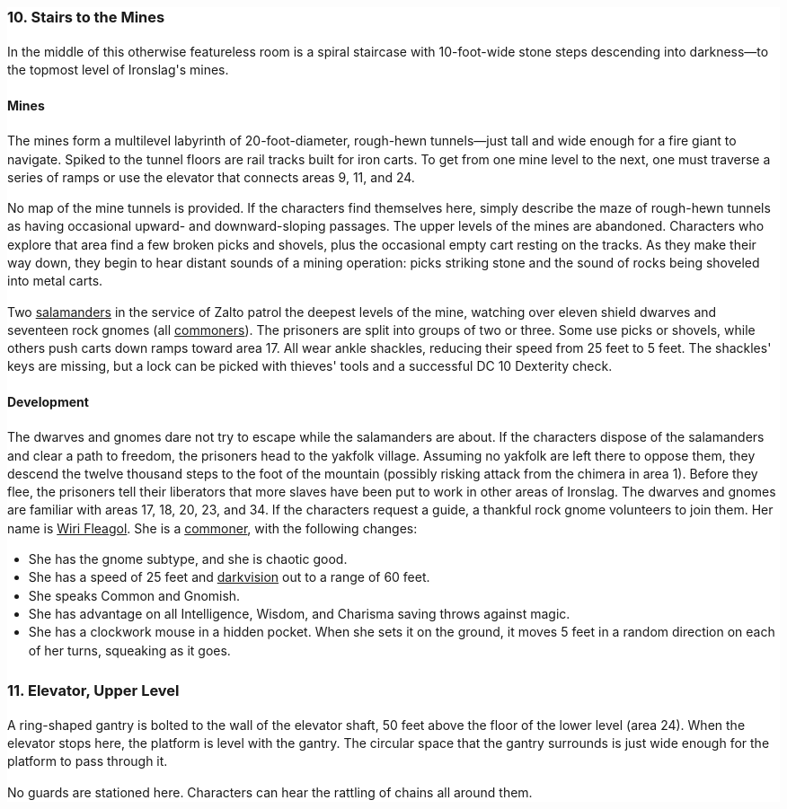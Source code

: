 ### 10. Stairs to the Mines

In the middle of this otherwise featureless room is a spiral staircase with 10-foot-wide stone steps descending into darkness—to the topmost level of Ironslag's mines.

#### Mines

The mines form a multilevel labyrinth of 20-foot-diameter, rough-hewn tunnels—just tall and wide enough for a fire giant to navigate. Spiked to the tunnel floors are rail tracks built for iron carts. To get from one mine level to the next, one must traverse a series of ramps or use the elevator that connects areas 9, 11, and 24.

No map of the mine tunnels is provided. If the characters find themselves here, simply describe the maze of rough-hewn tunnels as having occasional upward- and downward-sloping passages. The upper levels of the mines are abandoned. Characters who explore that area find a few broken picks and shovels, plus the occasional empty cart resting on the tracks. As they make their way down, they begin to hear distant sounds of a mining operation: picks striking stone and the sound of rocks being shoveled into metal carts.

Two [salamanders](Mechanics/bestiary/elemental/salamander.md) in the service of Zalto patrol the deepest levels of the mine, watching over eleven shield dwarves and seventeen rock gnomes (all [commoners](Mechanics/bestiary/humanoid/commoner.md)). The prisoners are split into groups of two or three. Some use picks or shovels, while others push carts down ramps toward area 17. All wear ankle shackles, reducing their speed from 25 feet to 5 feet. The shackles' keys are missing, but a lock can be picked with thieves' tools and a successful DC 10 Dexterity check.

#### Development

The dwarves and gnomes dare not try to escape while the salamanders are about. If the characters dispose of the salamanders and clear a path to freedom, the prisoners head to the yakfolk village. Assuming no yakfolk are left there to oppose them, they descend the twelve thousand steps to the foot of the mountain (possibly risking attack from the chimera in area 1). Before they flee, the prisoners tell their liberators that more slaves have been put to work in other areas of Ironslag. The dwarves and gnomes are familiar with areas 17, 18, 20, 23, and 34. If the characters request a guide, a thankful rock gnome volunteers to join them. Her name is [Wiri Fleagol](Mechanics/bestiary/npc/wiri-fleagol-skt.md). She is a [commoner](Mechanics/bestiary/humanoid/commoner.md), with the following changes:

- She has the gnome subtype, and she is chaotic good.  
- She has a speed of 25 feet and [darkvision](Mechanics/Rules/senses.md#Darkvision) out to a range of 60 feet.  
- She speaks Common and Gnomish.  
- She has advantage on all Intelligence, Wisdom, and Charisma saving throws against magic.  
- She has a clockwork mouse in a hidden pocket. When she sets it on the ground, it moves 5 feet in a random direction on each of her turns, squeaking as it goes.  

### 11. Elevator, Upper Level

A ring-shaped gantry is bolted to the wall of the elevator shaft, 50 feet above the floor of the lower level (area 24). When the elevator stops here, the platform is level with the gantry. The circular space that the gantry surrounds is just wide enough for the platform to pass through it.

No guards are stationed here. Characters can hear the rattling of chains all around them.

